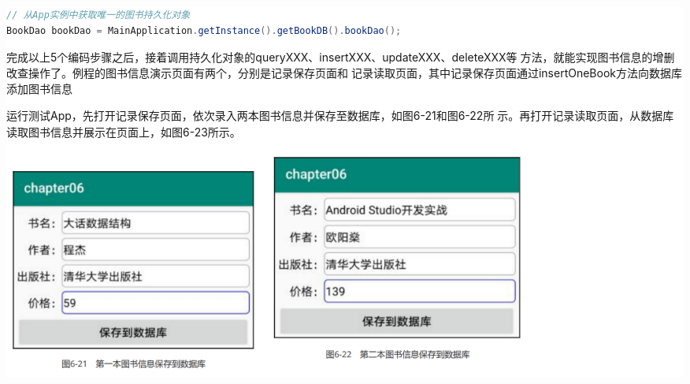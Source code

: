 ```java
// 从App实例中获取唯一的图书持久化对象
BookDao bookDao = MainApplication.getInstance().getBookDB().bookDao();
```

完成以上5个编码步骤之后，接着调用持久化对象的queryXXX、insertXXX、updateXXX、deleteXXX等 方法，就能实现图书信息的增删改查操作了。例程的图书信息演示页面有两个，分别是记录保存页面和 记录读取页面，其中记录保存页面通过insertOneBook方法向数据库添加图书信息

运行测试App，先打开记录保存页面，依次录入两本图书信息并保存至数据库，如图6-21和图6-22所 示。再打开记录读取页面，从数据库读取图书信息并展示在页面上，如图6-23所示。

<img src="/androidImages/image-20230823161725232.png" alt="image-20230823161725232" style="zoom:80%;" />

<img src="/androidImages/image-20230823161742031.png" alt="image-20230823161742031" style="zoom:80%;" />
